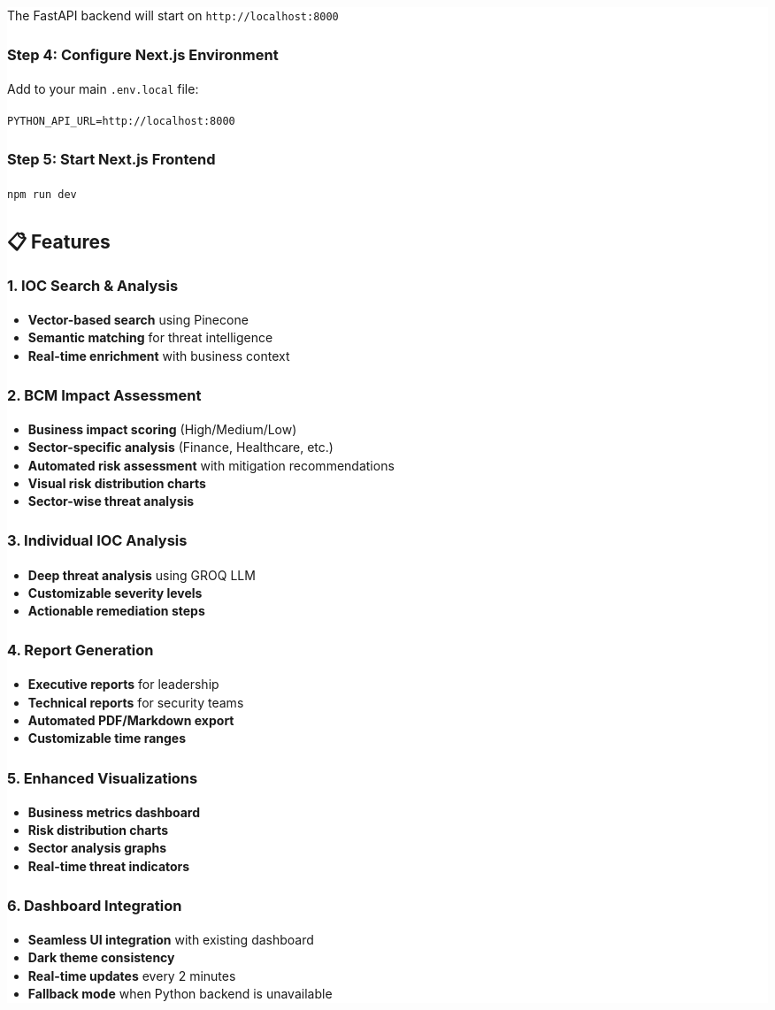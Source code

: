 The FastAPI backend will start on `http://localhost:8000`

### Step 4: Configure Next.js Environment
Add to your main `.env.local` file:
```env
PYTHON_API_URL=http://localhost:8000
```

### Step 5: Start Next.js Frontend
```bash
npm run dev
```

## 📋 Features

### 1. **IOC Search & Analysis**
- **Vector-based search** using Pinecone
- **Semantic matching** for threat intelligence
- **Real-time enrichment** with business context

### 2. **BCM Impact Assessment**
- **Business impact scoring** (High/Medium/Low)
- **Sector-specific analysis** (Finance, Healthcare, etc.)
- **Automated risk assessment** with mitigation recommendations
- **Visual risk distribution charts**
- **Sector-wise threat analysis**

### 3. **Individual IOC Analysis**
- **Deep threat analysis** using GROQ LLM
- **Customizable severity levels**
- **Actionable remediation steps**

### 4. **Report Generation**
- **Executive reports** for leadership
- **Technical reports** for security teams
- **Automated PDF/Markdown export**
- **Customizable time ranges**

### 5. **Enhanced Visualizations**
- **Business metrics dashboard**
- **Risk distribution charts**
- **Sector analysis graphs**
- **Real-time threat indicators**

### 6. **Dashboard Integration**
- **Seamless UI integration** with existing dashboard
- **Dark theme consistency**
- **Real-time updates** every 2 minutes
- **Fallback mode** when Python backend is unavailable
